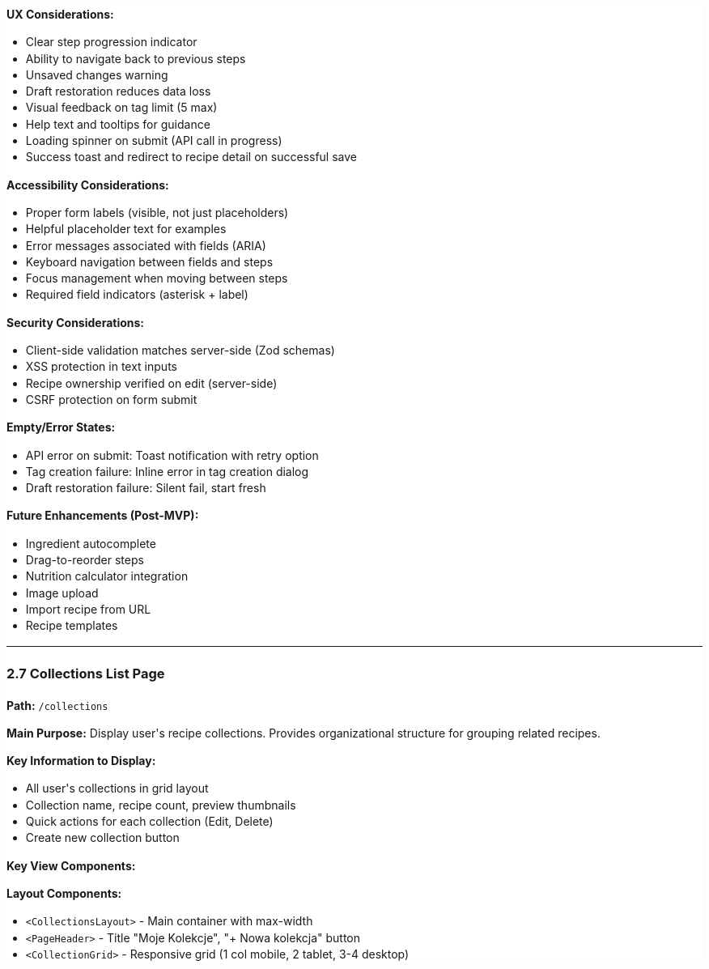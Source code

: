 **UX Considerations:**
- Clear step progression indicator
- Ability to navigate back to previous steps
- Unsaved changes warning
- Draft restoration reduces data loss
- Visual feedback on tag limit (5 max)
- Help text and tooltips for guidance
- Loading spinner on submit (API call in progress)
- Success toast and redirect to recipe detail on successful save

**Accessibility Considerations:**
- Proper form labels (visible, not just placeholders)
- Helpful placeholder text for examples
- Error messages associated with fields (ARIA)
- Keyboard navigation between fields and steps
- Focus management when moving between steps
- Required field indicators (asterisk + label)

**Security Considerations:**
- Client-side validation matches server-side (Zod schemas)
- XSS protection in text inputs
- Recipe ownership verified on edit (server-side)
- CSRF protection on form submit

**Empty/Error States:**
- API error on submit: Toast notification with retry option
- Tag creation failure: Inline error in tag creation dialog
- Draft restoration failure: Silent fail, start fresh

**Future Enhancements (Post-MVP):**
- Ingredient autocomplete
- Drag-to-reorder steps
- Nutrition calculator integration
- Image upload
- Import recipe from URL
- Recipe templates

---

### 2.7 Collections List Page

**Path:** `/collections`

**Main Purpose:** Display user's recipe collections. Provides organizational structure for grouping related recipes.

**Key Information to Display:**
- All user's collections in grid layout
- Collection name, recipe count, preview thumbnails
- Quick actions for each collection (Edit, Delete)
- Create new collection button

**Key View Components:**

**Layout Components:**
- `<CollectionsLayout>` - Main container with max-width
- `<PageHeader>` - Title "Moje Kolekcje", "+ Nowa kolekcja" button
- `<CollectionGrid>` - Responsive grid (1 col mobile, 2 tablet, 3-4 desktop)
